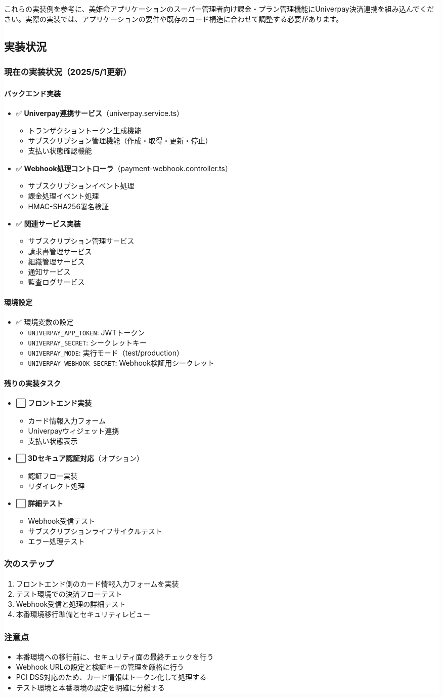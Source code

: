 これらの実装例を参考に、美姫命アプリケーションのスーパー管理者向け課金・プラン管理機能にUniverpay決済連携を組み込んでください。実際の実装では、アプリケーションの要件や既存のコード構造に合わせて調整する必要があります。

## 実装状況

### 現在の実装状況（2025/5/1更新）

#### バックエンド実装

- ✅ **Univerpay連携サービス**（univerpay.service.ts）
  - トランザクショントークン生成機能
  - サブスクリプション管理機能（作成・取得・更新・停止）
  - 支払い状態確認機能

- ✅ **Webhook処理コントローラ**（payment-webhook.controller.ts）
  - サブスクリプションイベント処理
  - 課金処理イベント処理
  - HMAC-SHA256署名検証

- ✅ **関連サービス実装**
  - サブスクリプション管理サービス
  - 請求書管理サービス
  - 組織管理サービス
  - 通知サービス
  - 監査ログサービス

#### 環境設定

- ✅ 環境変数の設定
  - `UNIVERPAY_APP_TOKEN`: JWTトークン
  - `UNIVERPAY_SECRET`: シークレットキー
  - `UNIVERPAY_MODE`: 実行モード（test/production）
  - `UNIVERPAY_WEBHOOK_SECRET`: Webhook検証用シークレット

#### 残りの実装タスク

- ⬜ **フロントエンド実装**
  - カード情報入力フォーム
  - Univerpayウィジェット連携
  - 支払い状態表示

- ⬜ **3Dセキュア認証対応**（オプション）
  - 認証フロー実装
  - リダイレクト処理

- ⬜ **詳細テスト**
  - Webhook受信テスト
  - サブスクリプションライフサイクルテスト
  - エラー処理テスト

### 次のステップ

1. フロントエンド側のカード情報入力フォームを実装
2. テスト環境での決済フローテスト
3. Webhook受信と処理の詳細テスト
4. 本番環境移行準備とセキュリティレビュー

### 注意点

- 本番環境への移行前に、セキュリティ面の最終チェックを行う
- Webhook URLの設定と検証キーの管理を厳格に行う
- PCI DSS対応のため、カード情報はトークン化して処理する
- テスト環境と本番環境の設定を明確に分離する
